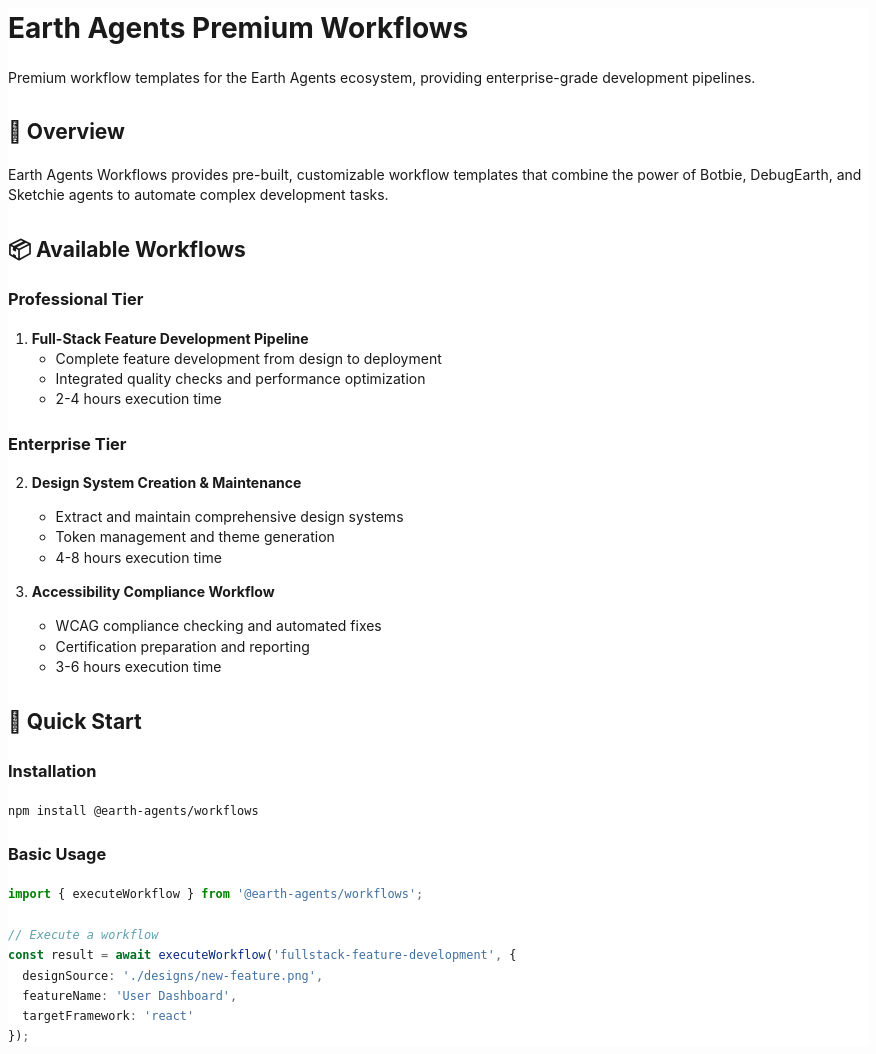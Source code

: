 # Earth Agents Premium Workflows

Premium workflow templates for the Earth Agents ecosystem, providing enterprise-grade development pipelines.

## 🌟 Overview

Earth Agents Workflows provides pre-built, customizable workflow templates that combine the power of Botbie, DebugEarth, and Sketchie agents to automate complex development tasks.

## 📦 Available Workflows

### Professional Tier

1. **Full-Stack Feature Development Pipeline**
   - Complete feature development from design to deployment
   - Integrated quality checks and performance optimization
   - 2-4 hours execution time

### Enterprise Tier

2. **Design System Creation & Maintenance**
   - Extract and maintain comprehensive design systems
   - Token management and theme generation
   - 4-8 hours execution time

3. **Accessibility Compliance Workflow**
   - WCAG compliance checking and automated fixes
   - Certification preparation and reporting
   - 3-6 hours execution time

## 🚀 Quick Start

### Installation

```bash
npm install @earth-agents/workflows
```

### Basic Usage

```typescript
import { executeWorkflow } from '@earth-agents/workflows';

// Execute a workflow
const result = await executeWorkflow('fullstack-feature-development', {
  designSource: './designs/new-feature.png',
  featureName: 'User Dashboard',
  targetFramework: 'react'
});
```
